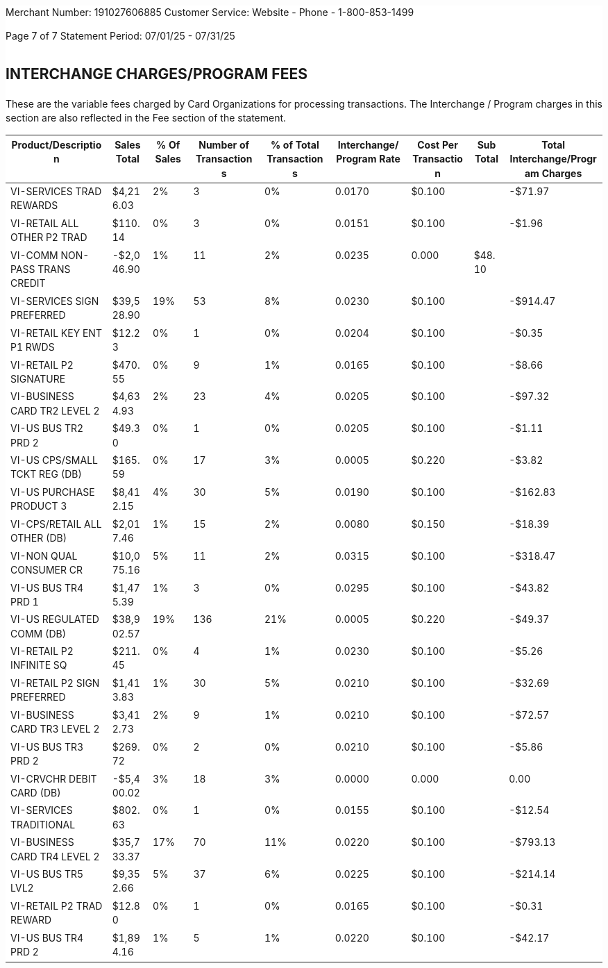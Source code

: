 Merchant Number: 191027606885
Customer Service: Website - 
                  Phone - 1-800-853-1499

Page 7 of 7
Statement Period: 07/01/25 - 07/31/25

## INTERCHANGE CHARGES/PROGRAM FEES
These are the variable fees charged by Card Organizations for processing transactions. The Interchange / Program charges in this section are also reflected in the Fee section of the statement.

| Product/Description           | Sales Total | % Of Sales | Number of Transactions | % of Total Transactions | Interchange/Program Rate | Cost Per Transaction | Sub Total | Total Interchange/Program Charges |
| ----------------------------- | ----------- | ---------- | ---------------------- | ----------------------- | ------------------------ | -------------------- | --------- | --------------------------------- |
| VI-SERVICES TRAD REWARDS      | $4,216.03   | 2%         | 3                      | 0%                      | 0.0170                   | $0.100               |           | -$71.97                           |
| VI-RETAIL ALL OTHER P2 TRAD   | $110.14     | 0%         | 3                      | 0%                      | 0.0151                   | $0.100               |           | -$1.96                            |
| VI-COMM NON-PASS TRANS CREDIT | -$2,046.90  | 1%         | 11                     | 2%                      | 0.0235                   | 0.000                | $48.10    |                                   |
| VI-SERVICES SIGN PREFERRED    | $39,528.90  | 19%        | 53                     | 8%                      | 0.0230                   | $0.100               |           | -$914.47                          |
| VI-RETAIL KEY ENT P1 RWDS     | $12.23      | 0%         | 1                      | 0%                      | 0.0204                   | $0.100               |           | -$0.35                            |
| VI-RETAIL P2 SIGNATURE        | $470.55     | 0%         | 9                      | 1%                      | 0.0165                   | $0.100               |           | -$8.66                            |
| VI-BUSINESS CARD TR2 LEVEL 2  | $4,634.93   | 2%         | 23                     | 4%                      | 0.0205                   | $0.100               |           | -$97.32                           |
| VI-US BUS TR2 PRD 2           | $49.30      | 0%         | 1                      | 0%                      | 0.0205                   | $0.100               |           | -$1.11                            |
| VI-US CPS/SMALL TCKT REG (DB) | $165.59     | 0%         | 17                     | 3%                      | 0.0005                   | $0.220               |           | -$3.82                            |
| VI-US PURCHASE PRODUCT 3      | $8,412.15   | 4%         | 30                     | 5%                      | 0.0190                   | $0.100               |           | -$162.83                          |
| VI-CPS/RETAIL ALL OTHER (DB)  | $2,017.46   | 1%         | 15                     | 2%                      | 0.0080                   | $0.150               |           | -$18.39                           |
| VI-NON QUAL CONSUMER CR       | $10,075.16  | 5%         | 11                     | 2%                      | 0.0315                   | $0.100               |           | -$318.47                          |
| VI-US BUS TR4 PRD 1           | $1,475.39   | 1%         | 3                      | 0%                      | 0.0295                   | $0.100               |           | -$43.82                           |
| VI-US REGULATED COMM (DB)     | $38,902.57  | 19%        | 136                    | 21%                     | 0.0005                   | $0.220               |           | -$49.37                           |
| VI-RETAIL P2 INFINITE SQ      | $211.45     | 0%         | 4                      | 1%                      | 0.0230                   | $0.100               |           | -$5.26                            |
| VI-RETAIL P2 SIGN PREFERRED   | $1,413.83   | 1%         | 30                     | 5%                      | 0.0210                   | $0.100               |           | -$32.69                           |
| VI-BUSINESS CARD TR3 LEVEL 2  | $3,412.73   | 2%         | 9                      | 1%                      | 0.0210                   | $0.100               |           | -$72.57                           |
| VI-US BUS TR3 PRD 2           | $269.72     | 0%         | 2                      | 0%                      | 0.0210                   | $0.100               |           | -$5.86                            |
| VI-CRVCHR DEBIT CARD (DB)     | -$5,400.02  | 3%         | 18                     | 3%                      | 0.0000                   | 0.000                |           | 0.00                              |
| VI-SERVICES TRADITIONAL       | $802.63     | 0%         | 1                      | 0%                      | 0.0155                   | $0.100               |           | -$12.54                           |
| VI-BUSINESS CARD TR4 LEVEL 2  | $35,733.37  | 17%        | 70                     | 11%                     | 0.0220                   | $0.100               |           | -$793.13                          |
| VI-US BUS TR5 LVL2            | $9,352.66   | 5%         | 37                     | 6%                      | 0.0225                   | $0.100               |           | -$214.14                          |
| VI-RETAIL P2 TRAD REWARD      | $12.80      | 0%         | 1                      | 0%                      | 0.0165                   | $0.100               |           | -$0.31                            |
| VI-US BUS TR4 PRD 2           | $1,894.16   | 1%         | 5                      | 1%                      | 0.0220                   | $0.100               |           | -$42.17                           |